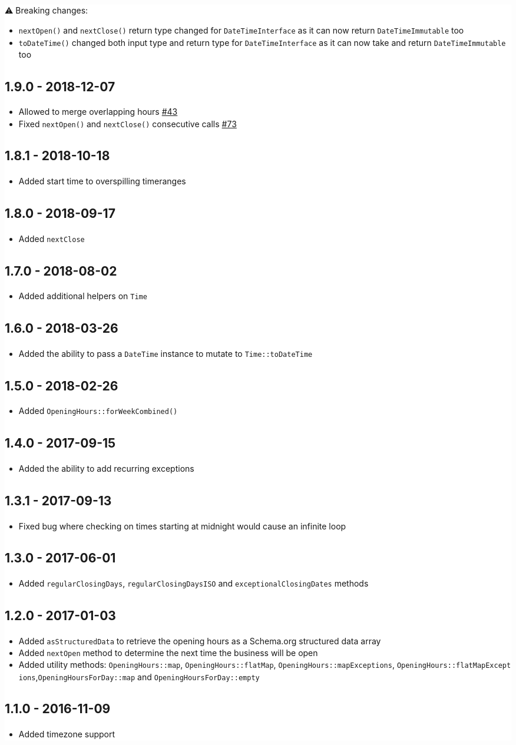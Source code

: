 ⚠ Breaking changes:
- `nextOpen()` and `nextClose()` return type changed for `DateTimeInterface` as it can now return `DateTimeImmutable` too
- `toDateTime()` changed both input type and return type for `DateTimeInterface` as it can now take and return `DateTimeImmutable` too

## 1.9.0 - 2018-12-07

- Allowed to merge overlapping hours [#43](https://github.com/spatie/opening-hours/issues/43)
- Fixed `nextOpen()` and `nextClose()` consecutive calls [#73](https://github.com/spatie/opening-hours/issues/73)

## 1.8.1 - 2018-10-18

- Added start time to overspilling timeranges

## 1.8.0 - 2018-09-17
- Added `nextClose`

## 1.7.0 - 2018-08-02
- Added additional helpers on `Time`

## 1.6.0 - 2018-03-26
- Added the ability to pass a `DateTime` instance to mutate to `Time::toDateTime`

## 1.5.0 - 2018-02-26
- Added `OpeningHours::forWeekCombined()`

## 1.4.0 - 2017-09-15
- Added the ability to add recurring exceptions

## 1.3.1 - 2017-09-13
- Fixed bug where checking on times starting at midnight would cause an infinite loop

## 1.3.0 - 2017-06-01
- Added `regularClosingDays`, `regularClosingDaysISO` and `exceptionalClosingDates` methods

## 1.2.0 - 2017-01-03
- Added `asStructuredData` to retrieve the opening hours as a Schema.org structured data array
- Added `nextOpen` method to determine the next time the business will be open
- Added utility methods: `OpeningHours::map`, `OpeningHours::flatMap`, `OpeningHours::mapExceptions`, `OpeningHours::flatMapExceptions`,`OpeningHoursForDay::map` and `OpeningHoursForDay::empty`

## 1.1.0 - 2016-11-09
- Added timezone support
